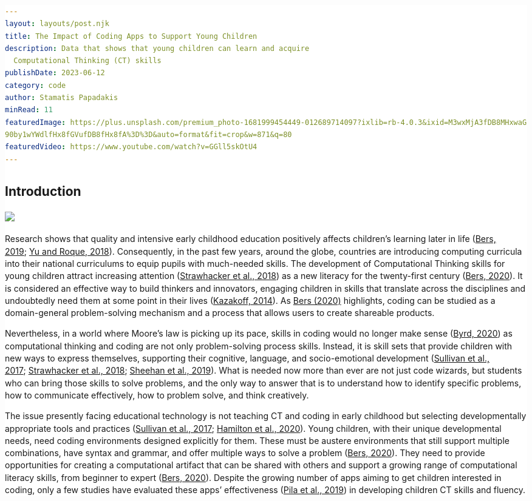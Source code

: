 ```yaml
---
layout: layouts/post.njk
title: The Impact of Coding Apps to Support Young Children
description: Data that shows that young children can learn and acquire
  Computational Thinking (CT) skills
publishDate: 2023-06-12
category: code
author: Stamatis Papadakis
minRead: 11
featuredImage: https://plus.unsplash.com/premium_photo-1681999454449-012689714097?ixlib=rb-4.0.3&ixid=M3wxMjA3fDB8MHxwaG90by1wYWdlfHx8fGVufDB8fHx8fA%3D%3D&auto=format&fit=crop&w=871&q=80
featuredVideo: https://www.youtube.com/watch?v=GGll5skOtU4
---
```



## Introduction

![](https://plus.unsplash.com/premium_photo-1681999447084-54be427dfda7?ixlib=rb-4.0.3&ixid=M3wxMjA3fDB8MHxwaG90by1wYWdlfHx8fGVufDB8fHx8fA%3D%3D&auto=format&fit=crop&w=871&q=80)

Research shows that quality and intensive early childhood education positively affects children’s learning later in life ([Bers, 2019](https://www.frontiersin.org/articles/10.3389/feduc.2021.657895/full#B5); [Yu and Roque, 2018](https://www.frontiersin.org/articles/10.3389/feduc.2021.657895/full#B69)). Consequently, in the past few years, around the globe, countries are introducing computing curricula into their national curriculums to equip pupils with much-needed skills. The development of Computational Thinking skills for young children attract increasing attention ([Strawhacker et al., 2018](https://www.frontiersin.org/articles/10.3389/feduc.2021.657895/full#B59)) as a new literacy for the twenty-first century ([Bers, 2020](https://www.frontiersin.org/articles/10.3389/feduc.2021.657895/full#B6)). It is considered an effective way to build thinkers and innovators, engaging children in skills that translate across the disciplines and undoubtedly need them at some point in their lives ([Kazakoff, 2014](https://www.frontiersin.org/articles/10.3389/feduc.2021.657895/full#B31)). As [Bers (2020)](https://www.frontiersin.org/articles/10.3389/feduc.2021.657895/full#B6) highlights, coding can be studied as a domain-general problem-solving mechanism and a process that allows users to create shareable products.

Nevertheless, in a world where Moore’s law is picking up its pace, skills in coding would no longer make sense ([Byrd, 2020](https://www.frontiersin.org/articles/10.3389/feduc.2021.657895/full#B8)) as computational thinking and coding are not only problem-solving process skills. Instead, it is skill sets that provide children with new ways to express themselves, supporting their cognitive, language, and socio-emotional development ([Sullivan et al., 2017](https://www.frontiersin.org/articles/10.3389/feduc.2021.657895/full#B61); [Strawhacker et al., 2018](https://www.frontiersin.org/articles/10.3389/feduc.2021.657895/full#B59); [Sheehan et al., 2019](https://www.frontiersin.org/articles/10.3389/feduc.2021.657895/full#B57)). What is needed now more than ever are not just code wizards, but students who can bring those skills to solve problems, and the only way to answer that is to understand how to identify specific problems, how to communicate effectively, how to problem solve, and think creatively.

The issue presently facing educational technology is not teaching CT and coding in early childhood but selecting developmentally appropriate tools and practices ([Sullivan et al., 2017](https://www.frontiersin.org/articles/10.3389/feduc.2021.657895/full#B61); [Hamilton et al., 2020](https://www.frontiersin.org/articles/10.3389/feduc.2021.657895/full#B23)). Young children, with their unique developmental needs, need coding environments designed explicitly for them. These must be austere environments that still support multiple combinations, have syntax and grammar, and offer multiple ways to solve a problem ([Bers, 2020](https://www.frontiersin.org/articles/10.3389/feduc.2021.657895/full#B6)). They need to provide opportunities for creating a computational artifact that can be shared with others and support a growing range of computational literacy skills, from beginner to expert ([Bers, 2020](https://www.frontiersin.org/articles/10.3389/feduc.2021.657895/full#B6)). Despite the growing number of apps aiming to get children interested in coding, only a few studies have evaluated these apps’ effectiveness ([Pila et al., 2019](https://www.frontiersin.org/articles/10.3389/feduc.2021.657895/full#B44)) in developing children CT skills and fluency.
